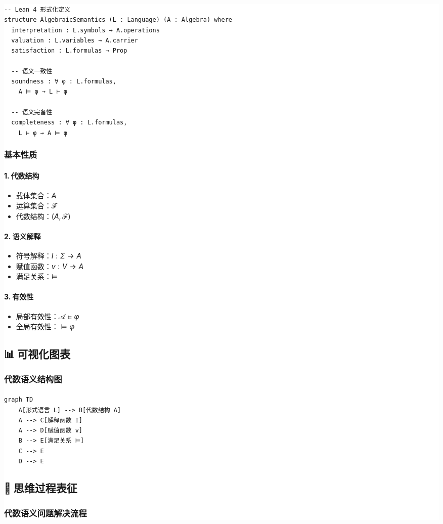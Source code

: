 ```lean
-- Lean 4 形式化定义
structure AlgebraicSemantics (L : Language) (A : Algebra) where
  interpretation : L.symbols → A.operations
  valuation : L.variables → A.carrier
  satisfaction : L.formulas → Prop
  
  -- 语义一致性
  soundness : ∀ φ : L.formulas, 
    A ⊨ φ → L ⊢ φ
  
  -- 语义完备性
  completeness : ∀ φ : L.formulas,
    L ⊢ φ → A ⊨ φ
```

### 基本性质

#### 1. 代数结构

- 载体集合：$A$
- 运算集合：$\mathcal{F}$
- 代数结构：$(A, \mathcal{F})$

#### 2. 语义解释

- 符号解释：$I : \Sigma \to A$
- 赋值函数：$v : V \to A$
- 满足关系：$\models$

#### 3. 有效性

- 局部有效性：$\mathcal{A} \models \varphi$
- 全局有效性：$\models \varphi$

## 📊 可视化图表

### 代数语义结构图

```mermaid
graph TD
    A[形式语言 L] --> B[代数结构 A]
    A --> C[解释函数 I]
    A --> D[赋值函数 v]
    B --> E[满足关系 ⊨]
    C --> E
    D --> E
```

## 🧠 思维过程表征

### 代数语义问题解决流程
